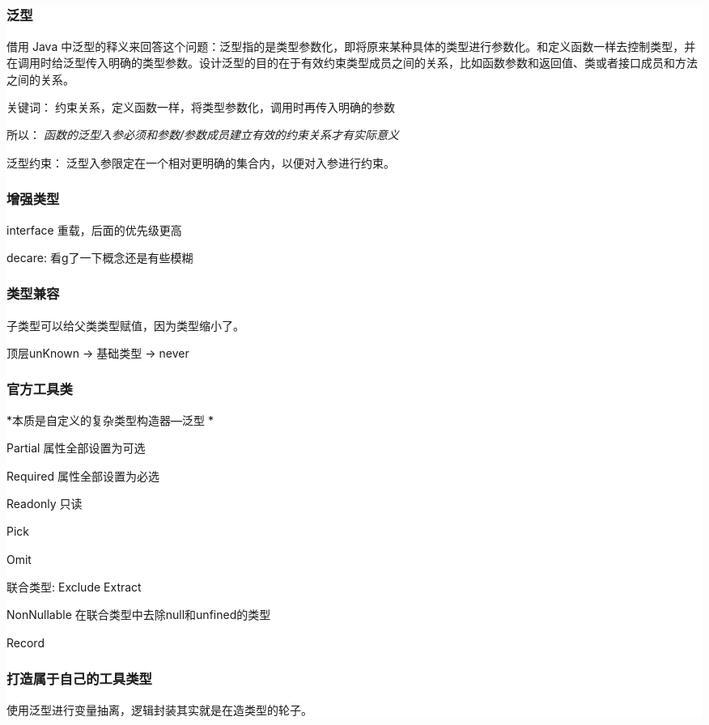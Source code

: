 



### **泛型**

借用 Java 中泛型的释义来回答这个问题：泛型指的是类型参数化，即将原来某种具体的类型进行参数化。和定义函数一样去控制类型，并在调用时给泛型传入明确的类型参数。设计泛型的目的在于有效约束类型成员之间的关系，比如函数参数和返回值、类或者接口成员和方法之间的关系。

关键词： 约束关系，定义函数一样，将类型参数化，调用时再传入明确的参数

所以： *函数的泛型入参必须和参数/参数成员建立有效的约束关系才有实际意义*

泛型约束： 泛型入参限定在一个相对更明确的集合内，以便对入参进行约束。





### **增强类型**

interface  重载，后面的优先级更高

decare:    看g了一下概念还是有些模糊





### **类型兼容**

子类型可以给父类类型赋值，因为类型缩小了。

顶层unKnown  ->    基础类型 ->  never





### **官方工具类**

*本质是自定义的复杂类型构造器—泛型	*

Partial  属性全部设置为可选

Required  属性全部设置为必选

Readonly  只读

Pick

Omit 

联合类型:  Exclude   Extract

NonNullable   在联合类型中去除null和unfined的类型 

Record





### **打造属于自己的工具类型**

使用泛型进行变量抽离，逻辑封装其实就是在造类型的轮子。
